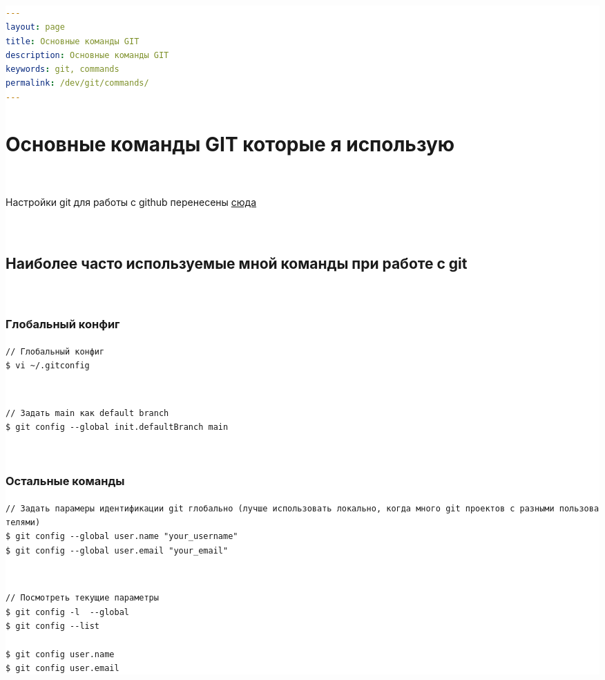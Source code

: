```yaml
---
layout: page
title: Основные команды GIT
description: Основные команды GIT
keywords: git, commands
permalink: /dev/git/commands/
---
```


# Основные команды GIT которые я использую

<br/>

Настройки git для работы с github перенесены [сюда](/tools/github/setup/)

<br/>

## Наиболее часто используемые мной команды при работе с git

<br/>

### Глобальный конфиг

```
// Глобальный конфиг
$ vi ~/.gitconfig
```

<br/>

```
// Задать main как default branch
$ git config --global init.defaultBranch main
```

<br/>

### Остальные команды

```
// Задать парамеры идентификации git глобально (лучше использовать локально, когда много git проектов с разными пользователями)
$ git config --global user.name "your_username"
$ git config --global user.email "your_email"
```

<br/>

```
// Посмотреть текущие параметры
$ git config -l  --global
$ git config --list

$ git config user.name
$ git config user.email
```

